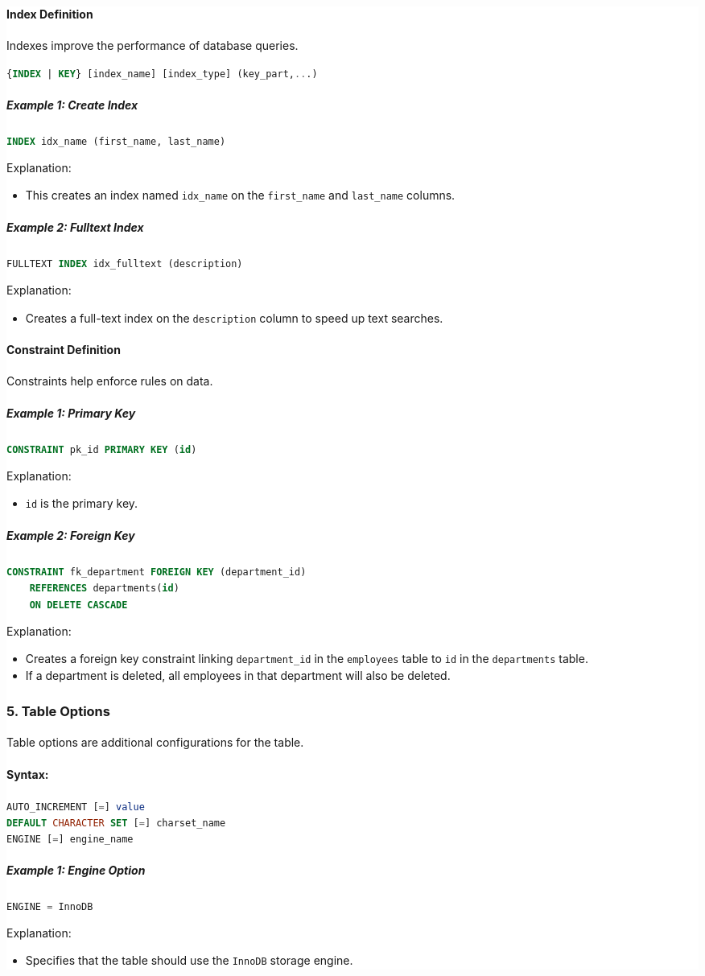 #### Index Definition
Indexes improve the performance of database queries.
```sql
{INDEX | KEY} [index_name] [index_type] (key_part,...)
```

##### Example 1: Create Index
```sql
INDEX idx_name (first_name, last_name)
```
Explanation:
- This creates an index named `idx_name` on the `first_name` and `last_name` columns.

##### Example 2: Fulltext Index
```sql
FULLTEXT INDEX idx_fulltext (description)
```
Explanation:
- Creates a full-text index on the `description` column to speed up text searches.

#### Constraint Definition
Constraints help enforce rules on data.

##### Example 1: Primary Key
```sql
CONSTRAINT pk_id PRIMARY KEY (id)
```
Explanation:
- `id` is the primary key.

##### Example 2: Foreign Key
```sql
CONSTRAINT fk_department FOREIGN KEY (department_id) 
    REFERENCES departments(id)
    ON DELETE CASCADE
```
Explanation:
- Creates a foreign key constraint linking `department_id` in the `employees` table to `id` in the `departments` table.
- If a department is deleted, all employees in that department will also be deleted.

### 5. **Table Options**

Table options are additional configurations for the table.

#### Syntax:
```sql
AUTO_INCREMENT [=] value
DEFAULT CHARACTER SET [=] charset_name
ENGINE [=] engine_name
```

##### Example 1: Engine Option
```sql
ENGINE = InnoDB
```
Explanation:
- Specifies that the table should use the `InnoDB` storage engine.
